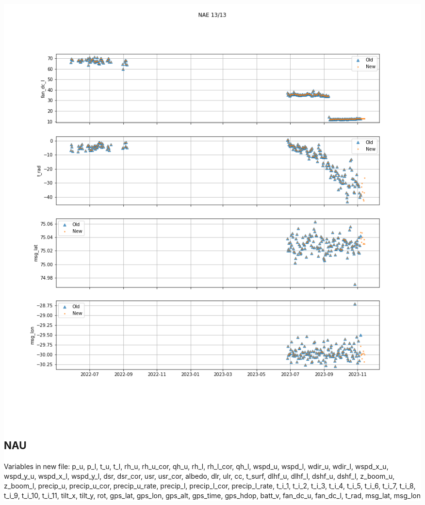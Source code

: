 ![NAE](../figures/new_dataverse_upload_2023_11_14/NAE_12.png)
 
## <a id='s1-23' />NAU
Variables in new file:
p_u, p_l, t_u, t_l, rh_u, rh_u_cor, qh_u, rh_l, rh_l_cor, qh_l, wspd_u, wspd_l, wdir_u, wdir_l, wspd_x_u, wspd_y_u, wspd_x_l, wspd_y_l, dsr, dsr_cor, usr, usr_cor, albedo, dlr, ulr, cc, t_surf, dlhf_u, dlhf_l, dshf_u, dshf_l, z_boom_u, z_boom_l, precip_u, precip_u_cor, precip_u_rate, precip_l, precip_l_cor, precip_l_rate, t_i_1, t_i_2, t_i_3, t_i_4, t_i_5, t_i_6, t_i_7, t_i_8, t_i_9, t_i_10, t_i_11, tilt_x, tilt_y, rot, gps_lat, gps_lon, gps_alt, gps_time, gps_hdop, batt_v, fan_dc_u, fan_dc_l, t_rad, msg_lat, msg_lon
